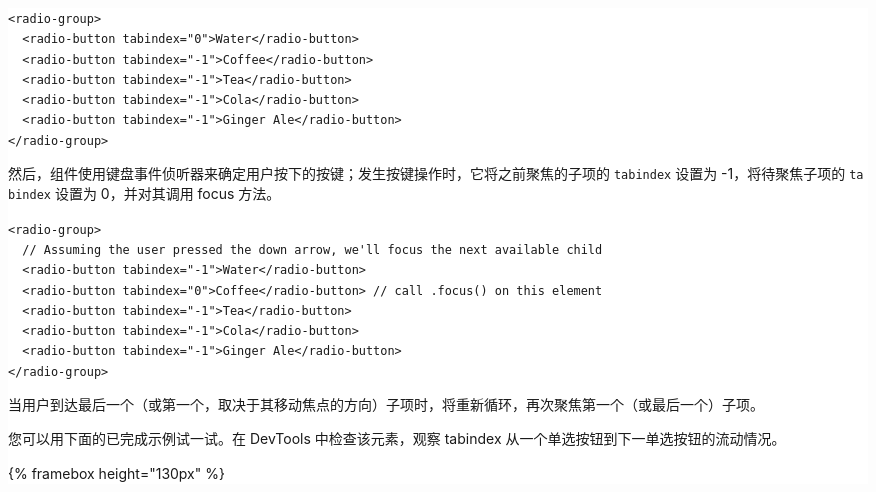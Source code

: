     <radio-group>
      <radio-button tabindex="0">Water</radio-button>
      <radio-button tabindex="-1">Coffee</radio-button>
      <radio-button tabindex="-1">Tea</radio-button>
      <radio-button tabindex="-1">Cola</radio-button>
      <radio-button tabindex="-1">Ginger Ale</radio-button>
    </radio-group>
    

然后，组件使用键盘事件侦听器来确定用户按下的按键；发生按键操作时，它将之前聚焦的子项的 `tabindex` 设置为 -1，将待聚焦子项的 `tabindex` 设置为 0，并对其调用 focus 方法。

    <radio-group>
      // Assuming the user pressed the down arrow, we'll focus the next available child
      <radio-button tabindex="-1">Water</radio-button>
      <radio-button tabindex="0">Coffee</radio-button> // call .focus() on this element
      <radio-button tabindex="-1">Tea</radio-button>
      <radio-button tabindex="-1">Cola</radio-button>
      <radio-button tabindex="-1">Ginger Ale</radio-button>
    </radio-group>
    

当用户到达最后一个（或第一个，取决于其移动焦点的方向）子项时，将重新循环，再次聚焦第一个（或最后一个）子项。

您可以用下面的已完成示例试一试。在 DevTools 中检查该元素，观察 tabindex 从一个单选按钮到下一单选按钮的流动情况。

{% framebox height="130px" %}

<style>
  .demo {
    margin-left: 80px;
  }
  radio-button {
    position: relative;
    display: block;
    font-size: 18px;
  }
  radio-button:focus {
    outline: none;
  }
  radio-button::before {
    content: '';
    display: block;
    width: 10px;
    height: 10px;
    border: 1px solid black;
    position: absolute;
    left: -18px;
    top: 7px;
    border-radius: 50%;
  }
  radio-button:focus::before {
    box-shadow: 0 0 3px 3px #83BEFF;
  }
  radio-button[aria-checked="true"]::before {
    content: '';
    display: block;
    width: 10px;
    height: 10px;
    background: red;
    position: absolute;
    left: -18px;
    top: 7px;
    border-radius: 50%;
  }
</style>
